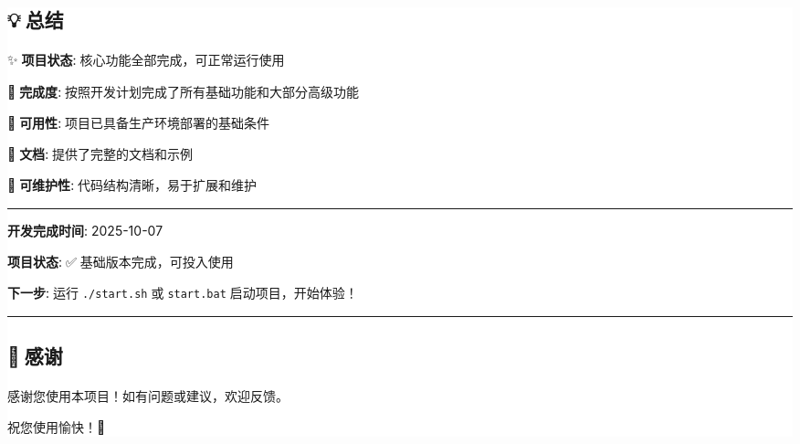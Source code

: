 ## 💡 总结

✨ **项目状态**: 核心功能全部完成，可正常运行使用

🎯 **完成度**: 按照开发计划完成了所有基础功能和大部分高级功能

🚀 **可用性**: 项目已具备生产环境部署的基础条件

📖 **文档**: 提供了完整的文档和示例

🔧 **可维护性**: 代码结构清晰，易于扩展和维护

---

**开发完成时间**: 2025-10-07

**项目状态**: ✅ 基础版本完成，可投入使用

**下一步**: 运行 `./start.sh` 或 `start.bat` 启动项目，开始体验！

---

## 🙏 感谢

感谢您使用本项目！如有问题或建议，欢迎反馈。

祝您使用愉快！🎉

